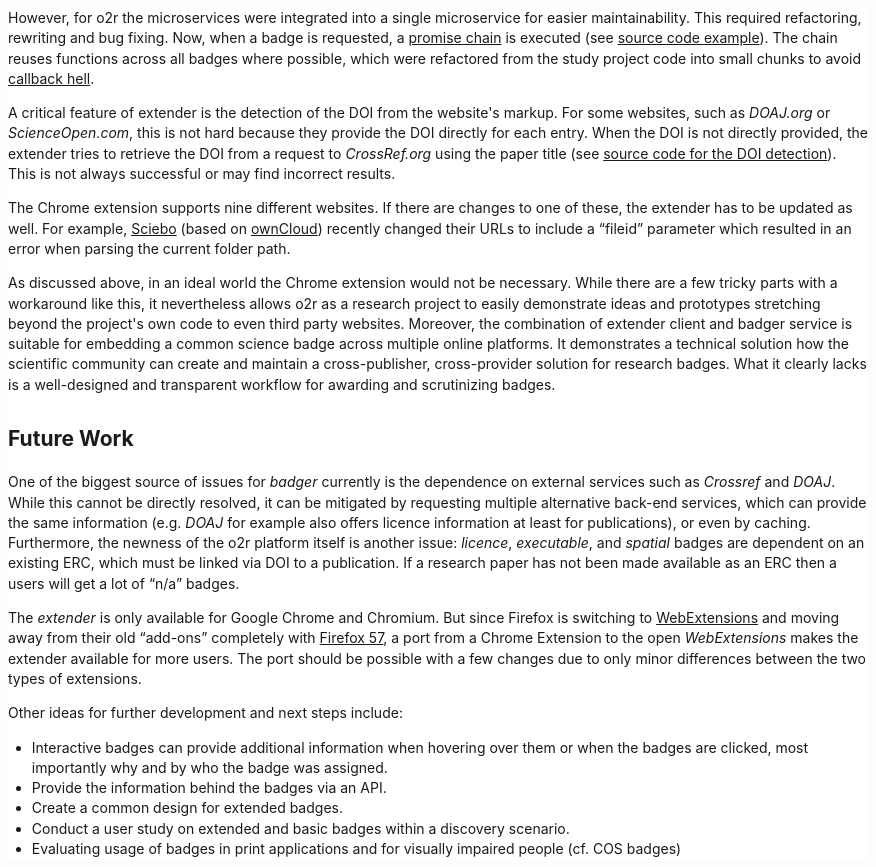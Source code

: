 However, for o2r the microservices were integrated into a single microservice for easier maintainability. This required refactoring, rewriting and bug fixing.
Now, when a badge is requested, a [promise chain](https://developer.mozilla.org/en-US/docs/Web/JavaScript/Reference/Global_Objects/Promise/then) is executed (see [source code example](https://github.com/o2r-project/o2r-badger/blob/master/controllers/executability/executability.js#L83)). The chain reuses functions across all badges where possible, which were refactored from the study project code into small chunks to avoid [callback hell](http://callbackhell.com/).

A critical feature of extender is the detection of the DOI from the website's markup. For some websites, such as *DOAJ.org* or *ScienceOpen.com*, this is not hard because they provide the DOI directly for each entry.
When the DOI is not directly provided, the extender tries to retrieve the DOI from a request to *CrossRef.org* using the paper title (see [source code for the DOI detection](https://github.com/o2r-project/o2r-extender/blob/master/extension/BaseImplementation.js#L447)). This is not always successful or may find incorrect results.

The Chrome extension supports nine different websites. If there are changes to one of these, the extender has to be updated as well. For example, [Sciebo](http://sciebo.de/) (based on [ownCloud](https://owncloud.org/)) recently changed their URLs to include a “fileid” parameter which resulted in an error when parsing the current folder path.

As discussed above, in an ideal world the Chrome extension would not be necessary. While there are a few tricky parts with a workaround like this, it nevertheless allows o2r as a research project to easily demonstrate ideas and prototypes stretching beyond the project's own code to even third party websites.
Moreover, the combination of extender client and badger service is suitable for embedding a common science badge across multiple online platforms. It demonstrates a technical solution how the scientific community can create and maintain a cross-publisher, cross-provider solution for research badges. What it clearly lacks is a well-designed and transparent workflow for awarding and scrutinizing badges.

## Future Work

One of the biggest source of issues for *badger* currently is the dependence on external services such as *Crossref* and *DOAJ*. While this cannot be directly resolved, it can be mitigated by requesting multiple alternative back-end services, which can provide the same information (e.g. *DOAJ* for example also offers licence information at least for publications), or even by caching.
Furthermore, the newness of the o2r platform itself is another issue: *licence*, *executable*, and *spatial* badges are dependent on an existing ERC, which must be linked via DOI to a publication. If a research paper has not been made available as an ERC then a users will get a lot of “n/a” badges.

The *extender* is only available for Google Chrome and Chromium. But since Firefox is switching to [WebExtensions](https://developer.mozilla.org/en-US/Add-ons/WebExtensions) and moving away from their old “add-ons” completely with [Firefox 57](https://developer.mozilla.org/en-US/Add-ons/Overlay_Extensions/Firefox_addons_developer_guide), a port from a Chrome Extension to the open *WebExtensions* makes the extender available for more users. The port should be possible with a few changes due to only minor differences between the two types of extensions.

Other ideas for further development and next steps include:

- Interactive badges can provide additional information when hovering over them or when the badges are clicked, most importantly why and by who the badge was assigned.
- Provide the information behind the badges via an API.
- Create a common design for extended badges.
- Conduct a user study on extended and basic badges within a discovery scenario.
- Evaluating usage of badges in print applications and for visually impaired people (cf. COS badges)
